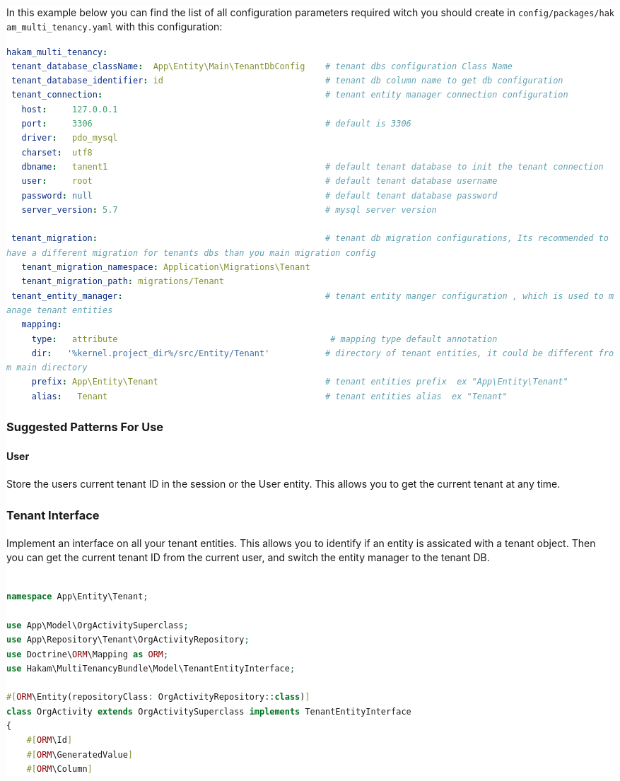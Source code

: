  In this example below you can find the list of all configuration parameters required witch you should create in
   `config/packages/hakam_multi_tenancy.yaml` with this configuration:
 ``` yaml 
hakam_multi_tenancy:
  tenant_database_className:  App\Entity\Main\TenantDbConfig    # tenant dbs configuration Class Name
  tenant_database_identifier: id                                # tenant db column name to get db configuration
  tenant_connection:                                            # tenant entity manager connection configuration
    host:     127.0.0.1
    port:     3306                                              # default is 3306
    driver:   pdo_mysql
    charset:  utf8 
    dbname:   tanent1                                           # default tenant database to init the tenant connection
    user:     root                                              # default tenant database username
    password: null                                              # default tenant database password
    server_version: 5.7                                         # mysql server version

  tenant_migration:                                             # tenant db migration configurations, Its recommended to have a different migration for tenants dbs than you main migration config
    tenant_migration_namespace: Application\Migrations\Tenant
    tenant_migration_path: migrations/Tenant
  tenant_entity_manager:                                        # tenant entity manger configuration , which is used to manage tenant entities
    mapping:                                                  
      type:   attribute                                          # mapping type default annotation                                                       
      dir:   '%kernel.project_dir%/src/Entity/Tenant'           # directory of tenant entities, it could be different from main directory                                           
      prefix: App\Entity\Tenant                                 # tenant entities prefix  ex "App\Entity\Tenant"
      alias:   Tenant                                           # tenant entities alias  ex "Tenant"
 ```
### Suggested Patterns For Use

#### User
Store the users current tenant ID in the session or the User entity.
This allows you to get the current tenant at any time.

### Tenant Interface
Implement an interface on all your tenant entities. This allows you to identify if an entity is assicated with a
tenant object. Then you can get the current tenant ID from the current user, and switch the entity manager to the tenant DB.
```php

namespace App\Entity\Tenant;

use App\Model\OrgActivitySuperclass;
use App\Repository\Tenant\OrgActivityRepository;
use Doctrine\ORM\Mapping as ORM;
use Hakam\MultiTenancyBundle\Model\TenantEntityInterface;

#[ORM\Entity(repositoryClass: OrgActivityRepository::class)]
class OrgActivity extends OrgActivitySuperclass implements TenantEntityInterface
{
    #[ORM\Id]
    #[ORM\GeneratedValue]
    #[ORM\Column]
```